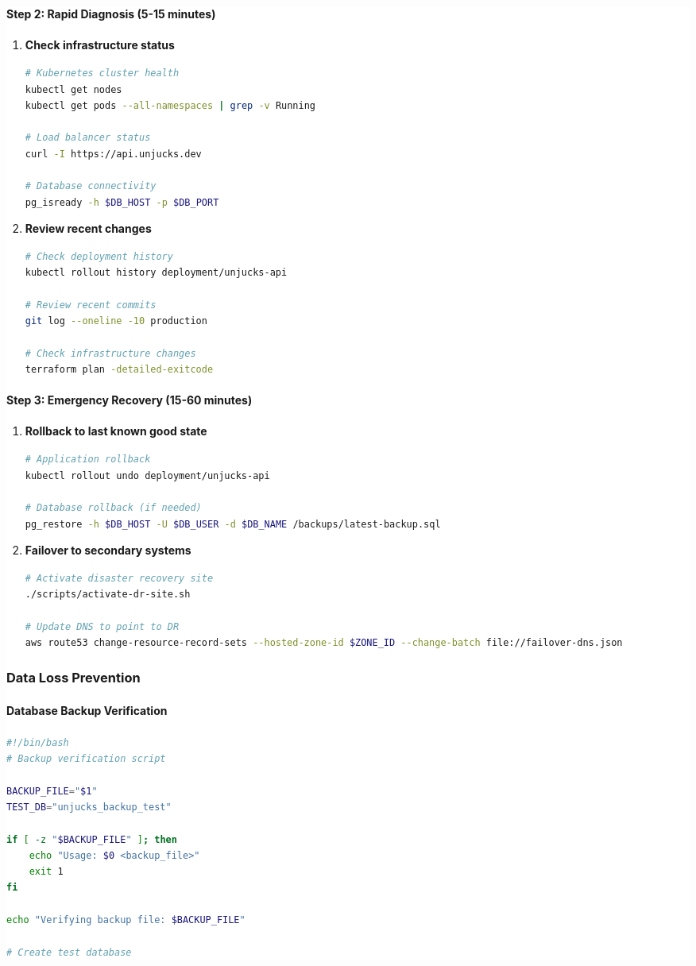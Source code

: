 #### Step 2: Rapid Diagnosis (5-15 minutes)

1. **Check infrastructure status**
   ```bash
   # Kubernetes cluster health
   kubectl get nodes
   kubectl get pods --all-namespaces | grep -v Running
   
   # Load balancer status
   curl -I https://api.unjucks.dev
   
   # Database connectivity
   pg_isready -h $DB_HOST -p $DB_PORT
   ```

2. **Review recent changes**
   ```bash
   # Check deployment history
   kubectl rollout history deployment/unjucks-api
   
   # Review recent commits
   git log --oneline -10 production
   
   # Check infrastructure changes
   terraform plan -detailed-exitcode
   ```

#### Step 3: Emergency Recovery (15-60 minutes)

1. **Rollback to last known good state**
   ```bash
   # Application rollback
   kubectl rollout undo deployment/unjucks-api
   
   # Database rollback (if needed)
   pg_restore -h $DB_HOST -U $DB_USER -d $DB_NAME /backups/latest-backup.sql
   ```

2. **Failover to secondary systems**
   ```bash
   # Activate disaster recovery site
   ./scripts/activate-dr-site.sh
   
   # Update DNS to point to DR
   aws route53 change-resource-record-sets --hosted-zone-id $ZONE_ID --change-batch file://failover-dns.json
   ```

### Data Loss Prevention

#### Database Backup Verification

```bash
#!/bin/bash
# Backup verification script

BACKUP_FILE="$1"
TEST_DB="unjucks_backup_test"

if [ -z "$BACKUP_FILE" ]; then
    echo "Usage: $0 <backup_file>"
    exit 1
fi

echo "Verifying backup file: $BACKUP_FILE"

# Create test database
```